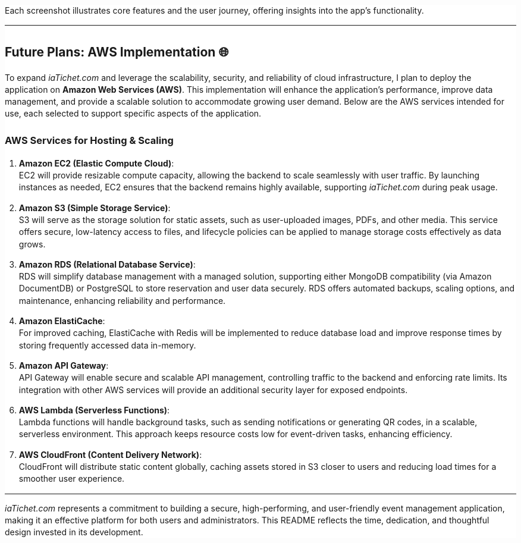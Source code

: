 Each screenshot illustrates core features and the user journey, offering insights into the app’s functionality.

---

## Future Plans: AWS Implementation 🌐

To expand *iaTichet.com* and leverage the scalability, security, and reliability of cloud infrastructure, I plan to deploy the application on **Amazon Web Services (AWS)**. This implementation will enhance the application’s performance, improve data management, and provide a scalable solution to accommodate growing user demand. Below are the AWS services intended for use, each selected to support specific aspects of the application.

### AWS Services for Hosting & Scaling

1. **Amazon EC2 (Elastic Compute Cloud)**:  
   EC2 will provide resizable compute capacity, allowing the backend to scale seamlessly with user traffic. By launching instances as needed, EC2 ensures that the backend remains highly available, supporting *iaTichet.com* during peak usage.

2. **Amazon S3 (Simple Storage Service)**:  
   S3 will serve as the storage solution for static assets, such as user-uploaded images, PDFs, and other media. This service offers secure, low-latency access to files, and lifecycle policies can be applied to manage storage costs effectively as data grows.

3. **Amazon RDS (Relational Database Service)**:  
   RDS will simplify database management with a managed solution, supporting either MongoDB compatibility (via Amazon DocumentDB) or PostgreSQL to store reservation and user data securely. RDS offers automated backups, scaling options, and maintenance, enhancing reliability and performance.

4. **Amazon ElastiCache**:  
   For improved caching, ElastiCache with Redis will be implemented to reduce database load and improve response times by storing frequently accessed data in-memory.

5. **Amazon API Gateway**:  
   API Gateway will enable secure and scalable API management, controlling traffic to the backend and enforcing rate limits. Its integration with other AWS services will provide an additional security layer for exposed endpoints.

6. **AWS Lambda (Serverless Functions)**:  
   Lambda functions will handle background tasks, such as sending notifications or generating QR codes, in a scalable, serverless environment. This approach keeps resource costs low for event-driven tasks, enhancing efficiency.

7. **AWS CloudFront (Content Delivery Network)**:  
   CloudFront will distribute static content globally, caching assets stored in S3 closer to users and reducing load times for a smoother user experience.

---

*iaTichet.com* represents a commitment to building a secure, high-performing, and user-friendly event management application, making it an effective platform for both users and administrators. This README reflects the time, dedication, and thoughtful design invested in its development.
